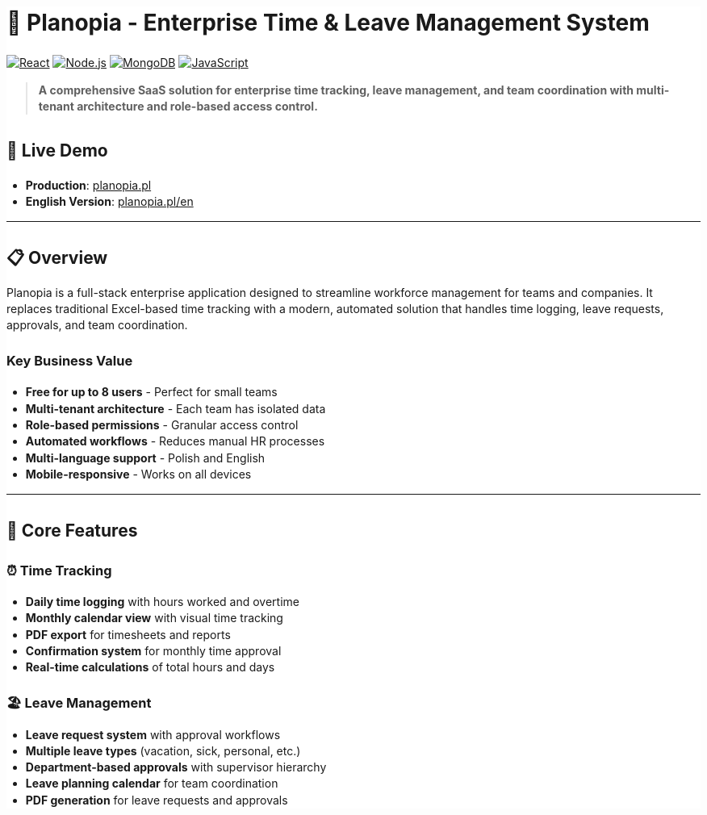 # 🏢 Planopia - Enterprise Time & Leave Management System

[![React](https://img.shields.io/badge/React-18.2.0-61DAFB?logo=react)](https://reactjs.org/)
[![Node.js](https://img.shields.io/badge/Node.js-Express-339933?logo=node.js)](https://nodejs.org/)
[![MongoDB](https://img.shields.io/badge/MongoDB-8.4.0-47A248?logo=mongodb)](https://mongodb.com/)
[![JavaScript](https://img.shields.io/badge/JavaScript-ES6+-F7DF1E?logo=javascript)](https://javascript.info/)

> **A comprehensive SaaS solution for enterprise time tracking, leave management, and team coordination with multi-tenant architecture and role-based access control.**

## 🚀 **Live Demo**
- **Production**: [planopia.pl](https://planopia.pl)
- **English Version**: [planopia.pl/en](https://planopia.pl/en)

---

## 📋 **Overview**

Planopia is a full-stack enterprise application designed to streamline workforce management for teams and companies. It replaces traditional Excel-based time tracking with a modern, automated solution that handles time logging, leave requests, approvals, and team coordination.

### **Key Business Value**
- **Free for up to 8 users** - Perfect for small teams
- **Multi-tenant architecture** - Each team has isolated data
- **Role-based permissions** - Granular access control
- **Automated workflows** - Reduces manual HR processes
- **Multi-language support** - Polish and English
- **Mobile-responsive** - Works on all devices

---

## 🎯 **Core Features**

### **⏰ Time Tracking**
- **Daily time logging** with hours worked and overtime
- **Monthly calendar view** with visual time tracking
- **PDF export** for timesheets and reports
- **Confirmation system** for monthly time approval
- **Real-time calculations** of total hours and days

### **🏖️ Leave Management**
- **Leave request system** with approval workflows
- **Multiple leave types** (vacation, sick, personal, etc.)
- **Department-based approvals** with supervisor hierarchy
- **Leave planning calendar** for team coordination
- **PDF generation** for leave requests and approvals

